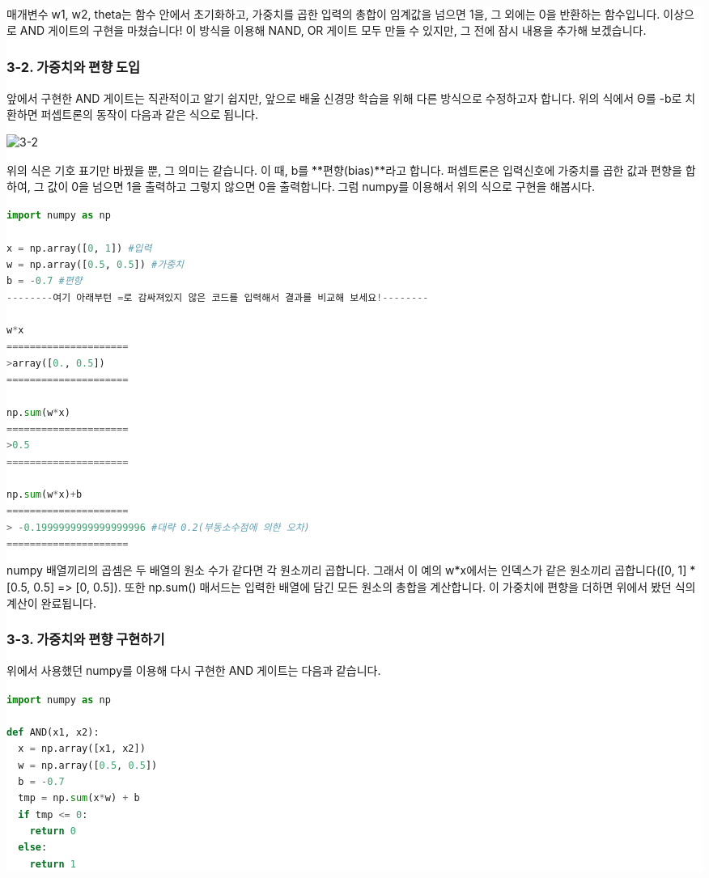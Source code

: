 매개변수 w1, w2, theta는 함수 안에서 초기화하고, 가중치를 곱한 입력의 총합이 임계값을 넘으면 1을, 그 외에는 0을 반환하는 함수입니다. 이상으로 AND 게이트의 구현을 마쳤습니다! 이 방식을 이용해 NAND, OR 게이트 모두 만들 수 있지만, 그 전에 잠시 내용을 추가해 보겠습니다.



### 3-2. 가중치와 편향 도입

 앞에서 구현한 AND 게이트는 직관적이고 알기 쉽지만, 앞으로 배울 신경망 학습을 위해 다른 방식으로 수정하고자 합니다. 위의 식에서 Θ를 -b로 치환하면 퍼셉트론의 동작이 다음과 같은 식으로 됩니다.

![3-2](https://user-images.githubusercontent.com/76457671/145797029-f0e0a270-4dc3-4b80-a39a-a28e0de4ba86.png)

위의 식은 기호 표기만 바꿨을 뿐, 그 의미는 같습니다. 이 때, b를 **편향(bias)**라고 합니다. 퍼셉트론은 입력신호에 가중치를 곱한 값과 편향을 합하여, 그 값이 0을 넘으면 1을 출력하고 그렇지 않으면 0을 출력합니다. 그럼 numpy를 이용해서 위의 식으로 구현을 해봅시다.

```python
import numpy as np

x = np.array([0, 1]) #입력
w = np.array([0.5, 0.5]) #가중치
b = -0.7 #편향
--------여기 아래부턴 =로 감싸져있지 않은 코드를 입력해서 결과를 비교해 보세요!--------

w*x
=====================
>array([0., 0.5])
=====================

np.sum(w*x)
=====================
>0.5
=====================

np.sum(w*x)+b
=====================
> -0.1999999999999999996 #대략 0.2(부동소수점에 의한 오차)
=====================
```

numpy 배열끼리의 곱셈은 두 배열의 원소 수가 같다면 각 원소끼리 곱합니다. 그래서 이 예의 w*x에서는 인덱스가 같은 원소끼리 곱합니다([0, 1] * [0.5, 0.5] => [0, 0.5]). 또한 np.sum() 매서드는 입력한 배열에 담긴 모든 원소의 총합을 계산합니다. 이 가중치에 편향을 더하면 위에서 봤던 식의 계산이 완료됩니다.



### 3-3. 가중치와 편향 구현하기

위에서 사용했던 numpy를 이용해 다시 구현한 AND 게이트는 다음과 같습니다.

```python
import numpy as np

def AND(x1, x2):
  x = np.array([x1, x2])
  w = np.array([0.5, 0.5])
  b = -0.7
  tmp = np.sum(x*w) + b
  if tmp <= 0:
    return 0
  else:
    return 1
```
